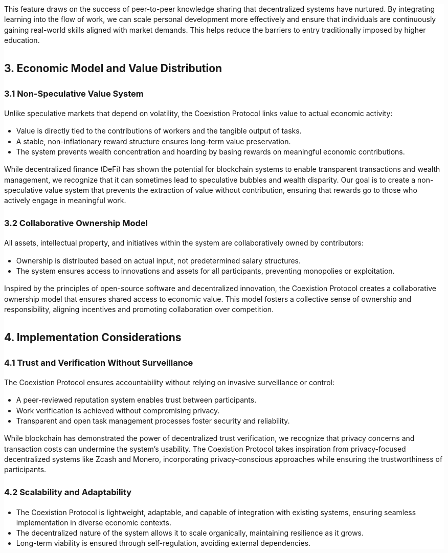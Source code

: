 This feature draws on the success of peer-to-peer knowledge sharing that decentralized systems have nurtured. By integrating learning into the flow of work, we can scale personal development more effectively and ensure that individuals are continuously gaining real-world skills aligned with market demands. This helps reduce the barriers to entry traditionally imposed by higher education.

## 3. Economic Model and Value Distribution

### 3.1 Non-Speculative Value System
Unlike speculative markets that depend on volatility, the Coexistion Protocol links value to actual economic activity:
- Value is directly tied to the contributions of workers and the tangible output of tasks.
- A stable, non-inflationary reward structure ensures long-term value preservation.
- The system prevents wealth concentration and hoarding by basing rewards on meaningful economic contributions.

While decentralized finance (DeFi) has shown the potential for blockchain systems to enable transparent transactions and wealth management, we recognize that it can sometimes lead to speculative bubbles and wealth disparity. Our goal is to create a non-speculative value system that prevents the extraction of value without contribution, ensuring that rewards go to those who actively engage in meaningful work.

### 3.2 Collaborative Ownership Model
All assets, intellectual property, and initiatives within the system are collaboratively owned by contributors:
- Ownership is distributed based on actual input, not predetermined salary structures.
- The system ensures access to innovations and assets for all participants, preventing monopolies or exploitation.

Inspired by the principles of open-source software and decentralized innovation, the Coexistion Protocol creates a collaborative ownership model that ensures shared access to economic value. This model fosters a collective sense of ownership and responsibility, aligning incentives and promoting collaboration over competition.

## 4. Implementation Considerations

### 4.1 Trust and Verification Without Surveillance
The Coexistion Protocol ensures accountability without relying on invasive surveillance or control:
- A peer-reviewed reputation system enables trust between participants.
- Work verification is achieved without compromising privacy.
- Transparent and open task management processes foster security and reliability.

While blockchain has demonstrated the power of decentralized trust verification, we recognize that privacy concerns and transaction costs can undermine the system’s usability. The Coexistion Protocol takes inspiration from privacy-focused decentralized systems like Zcash and Monero, incorporating privacy-conscious approaches while ensuring the trustworthiness of participants.

### 4.2 Scalability and Adaptability
- The Coexistion Protocol is lightweight, adaptable, and capable of integration with existing systems, ensuring seamless implementation in diverse economic contexts.
- The decentralized nature of the system allows it to scale organically, maintaining resilience as it grows.
- Long-term viability is ensured through self-regulation, avoiding external dependencies.
